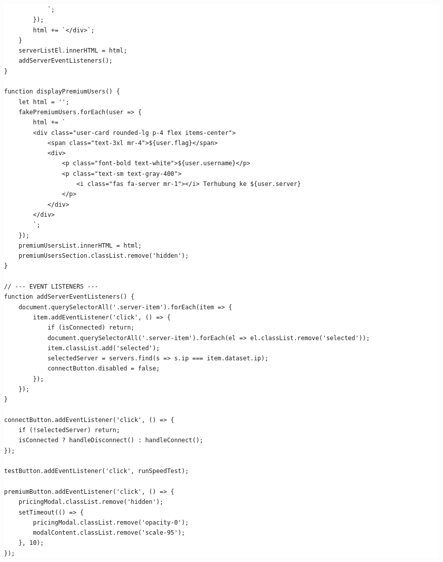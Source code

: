                 `;
            });
            html += `</div>`;
        }
        serverListEl.innerHTML = html;
        addServerEventListeners();
    }

    function displayPremiumUsers() {
        let html = '';
        fakePremiumUsers.forEach(user => {
            html += `
            <div class="user-card rounded-lg p-4 flex items-center">
                <span class="text-3xl mr-4">${user.flag}</span>
                <div>
                    <p class="font-bold text-white">${user.username}</p>
                    <p class="text-sm text-gray-400">
                        <i class="fas fa-server mr-1"></i> Terhubung ke ${user.server}
                    </p>
                </div>
            </div>
            `;
        });
        premiumUsersList.innerHTML = html;
        premiumUsersSection.classList.remove('hidden');
    }

    // --- EVENT LISTENERS ---
    function addServerEventListeners() {
        document.querySelectorAll('.server-item').forEach(item => {
            item.addEventListener('click', () => {
                if (isConnected) return;
                document.querySelectorAll('.server-item').forEach(el => el.classList.remove('selected'));
                item.classList.add('selected');
                selectedServer = servers.find(s => s.ip === item.dataset.ip);
                connectButton.disabled = false;
            });
        });
    }

    connectButton.addEventListener('click', () => {
        if (!selectedServer) return;
        isConnected ? handleDisconnect() : handleConnect();
    });

    testButton.addEventListener('click', runSpeedTest);

    premiumButton.addEventListener('click', () => {
        pricingModal.classList.remove('hidden');
        setTimeout(() => {
            pricingModal.classList.remove('opacity-0');
            modalContent.classList.remove('scale-95');
        }, 10);
    });

